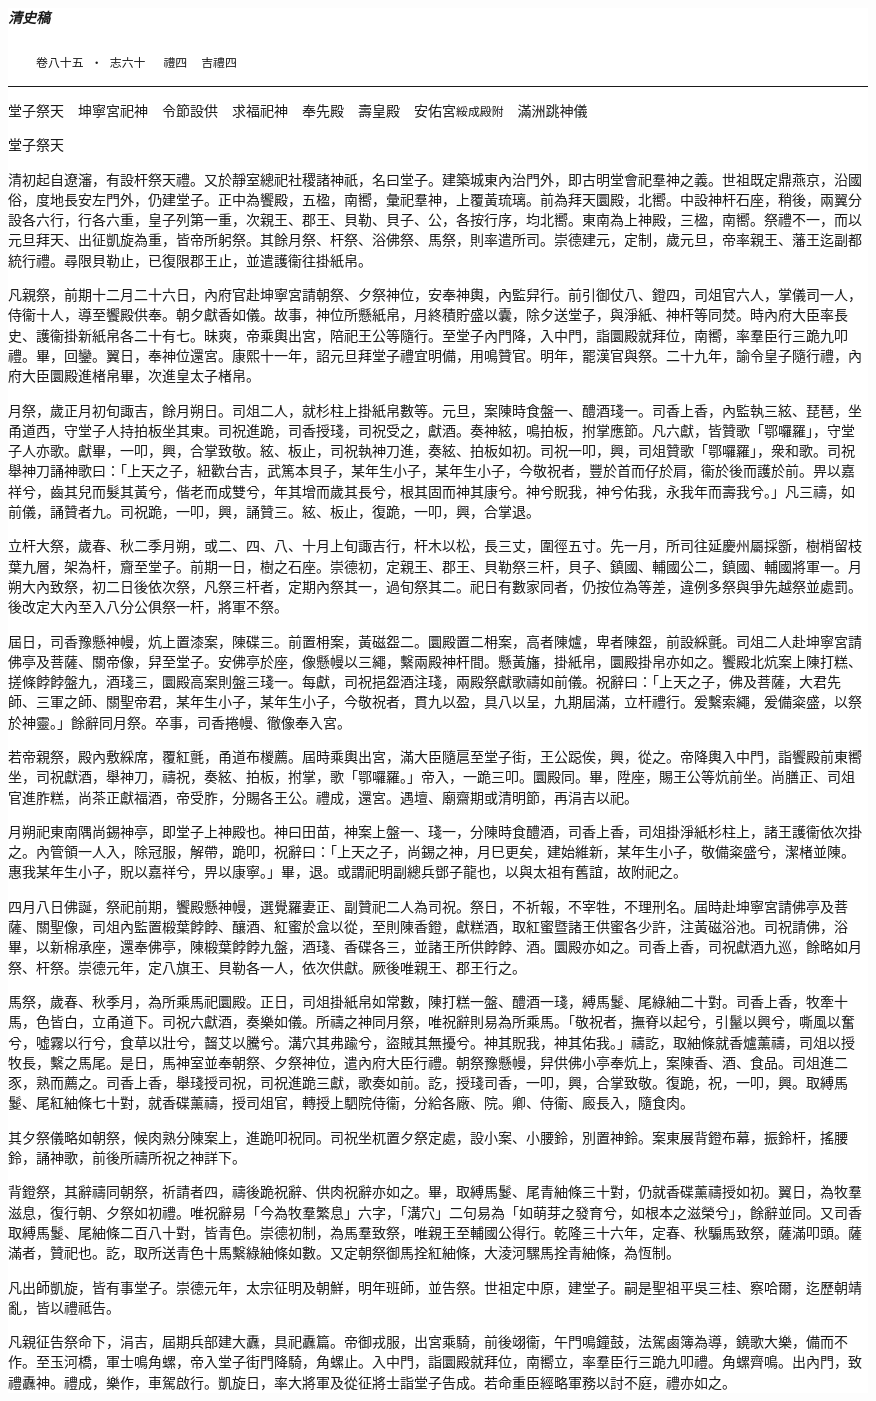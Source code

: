 

##### 清史稿

　　`卷八十五 ‧ 志六十`　
`禮四`　`吉禮四`

* * *

堂子祭天　坤寧宮祀神　令節設供　求福祀神　奉先殿　壽皇殿　安佑宮`綏成殿附`　滿洲跳神儀

堂子祭天

清初起自遼瀋，有設杆祭天禮。又於靜室總祀社稷諸神祇，名曰堂子。建築城東內治門外，即古明堂會祀羣神之義。世祖既定鼎燕京，沿國俗，度地長安左門外，仍建堂子。正中為饗殿，五楹，南嚮，彙祀羣神，上覆黃琉璃。前為拜天圜殿，北嚮。中設神杆石座，稍後，兩翼分設各六行，行各六重，皇子列第一重，次親王、郡王、貝勒、貝子、公，各按行序，均北嚮。東南為上神殿，三楹，南嚮。祭禮不一，而以元旦拜天、出征凱旋為重，皆帝所躬祭。其餘月祭、杆祭、浴佛祭、馬祭，則率遣所司。崇德建元，定制，歲元旦，帝率親王、藩王迄副都統行禮。尋限貝勒止，已復限郡王止，並遣護衞往掛紙帛。

凡親祭，前期十二月二十六日，內府官赴坤寧宮請朝祭、夕祭神位，安奉神輿，內監舁行。前引御仗八、鐙四，司俎官六人，掌儀司一人，侍衞十人，導至饗殿供奉。朝夕獻香如儀。故事，神位所懸紙帛，月終積貯盛以囊，除夕送堂子，與淨紙、神杆等同焚。時內府大臣率長史、護衞掛新紙帛各二十有七。昧爽，帝乘輿出宮，陪祀王公等隨行。至堂子內門降，入中門，詣圜殿就拜位，南嚮，率羣臣行三跪九叩禮。畢，回鑾。翼日，奉神位還宮。康熙十一年，詔元旦拜堂子禮宜明備，用鳴贊官。明年，罷漢官與祭。二十九年，諭令皇子隨行禮，內府大臣圜殿進楮帛畢，次進皇太子楮帛。

月祭，歲正月初旬諏吉，餘月朔日。司俎二人，就杉柱上掛紙帛數等。元旦，案陳時食盤一、醴酒琖一。司香上香，內監執三絃、琵琶，坐甬道西，守堂子人持拍板坐其東。司祝進跪，司香授琖，司祝受之，獻酒。奏神絃，鳴拍板，拊掌應節。凡六獻，皆贊歌「鄂囉羅」，守堂子人亦歌。獻畢，一叩，興，合掌致敬。絃、板止，司祝執神刀進，奏絃、拍板如初。司祝一叩，興，司俎贊歌「鄂囉羅」，衆和歌。司祝舉神刀誦神歌曰：「上天之子，紐歡台吉，武篤本貝子，某年生小子，某年生小子，今敬祝者，豐於首而仔於肩，衞於後而護於前。畀以嘉祥兮，齒其兒而髮其黃兮，偕老而成雙兮，年其增而歲其長兮，根其固而神其康兮。神兮貺我，神兮佑我，永我年而壽我兮。」凡三禱，如前儀，誦贊者九。司祝跪，一叩，興，誦贊三。絃、板止，復跪，一叩，興，合掌退。

立杆大祭，歲春、秋二季月朔，或二、四、八、十月上旬諏吉行，杆木以松，長三丈，圍徑五寸。先一月，所司往延慶州屬採斵，樹梢留枝葉九層，架為杆，齎至堂子。前期一日，樹之石座。崇德初，定親王、郡王、貝勒祭三杆，貝子、鎮國、輔國公二，鎮國、輔國將軍一。月朔大內致祭，初二日後依次祭，凡祭三杆者，定期內祭其一，過旬祭其二。祀日有數家同者，仍按位為等差，違例多祭與爭先越祭並處罰。後改定大內至入八分公俱祭一杆，將軍不祭。

屆日，司香豫懸神幔，炕上置漆案，陳碟三。前置枏案，黃磁盌二。圜殿置二枏案，高者陳爐，卑者陳盌，前設綵氈。司俎二人赴坤寧宮請佛亭及菩薩、關帝像，舁至堂子。安佛亭於座，像懸幔以三繩，繫兩殿神杆間。懸黃旛，掛紙帛，圜殿掛帛亦如之。饗殿北炕案上陳打糕、搓條餑餑盤九，酒琖三，圜殿高案則盤三琖一。每獻，司祝挹盌酒注琖，兩殿祭獻歌禱如前儀。祝辭曰：「上天之子，佛及菩薩，大君先師、三軍之師、關聖帝君，某年生小子，某年生小子，今敬祝者，貫九以盈，具八以呈，九期屆滿，立杆禮行。爰繫索繩，爰備粢盛，以祭於神靈。」餘辭同月祭。卒事，司香捲幔、徹像奉入宮。

若帝親祭，殿內敷綵席，覆紅氈，甬道布椶薦。屆時乘輿出宮，滿大臣隨扈至堂子街，王公跽俟，興，從之。帝降輿入中門，詣饗殿前東嚮坐，司祝獻酒，舉神刀，禱祝，奏絃、拍板，拊掌，歌「鄂囉羅。」帝入，一跪三叩。圜殿同。畢，陞座，賜王公等炕前坐。尚膳正、司俎官進胙糕，尚茶正獻福酒，帝受胙，分賜各王公。禮成，還宮。遇壇、廟齋期或清明節，再涓吉以祀。

月朔祀東南隅尚錫神亭，即堂子上神殿也。神曰田苗，神案上盤一、琖一，分陳時食醴酒，司香上香，司俎掛淨紙杉柱上，諸王護衞依次掛之。內管領一人入，除冠服，解帶，跪叩，祝辭曰：「上天之子，尚錫之神，月巳更矣，建始維新，某年生小子，敬備粢盛兮，潔楮並陳。惠我某年生小子，貺以嘉祥兮，畀以康寧。」畢，退。或謂祀明副總兵鄧子龍也，以與太祖有舊誼，故附祀之。

四月八日佛誕，祭祀前期，饗殿懸神幔，選覺羅妻正、副贊祀二人為司祝。祭日，不祈報，不宰牲，不理刑名。屆時赴坤寧宮請佛亭及菩薩、關聖像，司俎內監置椴葉餑餑、釀酒、紅蜜於盒以從，至則陳香鐙，獻糕酒，取紅蜜暨諸王供蜜各少許，注黃磁浴池。司祝請佛，浴畢，以新棉承座，還奉佛亭，陳椴葉餑餑九盤，酒琖、香碟各三，並諸王所供餑餑、酒。圜殿亦如之。司香上香，司祝獻酒九巡，餘略如月祭、杆祭。崇德元年，定八旗王、貝勒各一人，依次供獻。厥後唯親王、郡王行之。

馬祭，歲春、秋季月，為所乘馬祀圜殿。正日，司俎掛紙帛如常數，陳打糕一盤、醴酒一琖，縛馬鬉、尾綠紬二十對。司香上香，牧牽十馬，色皆白，立甬道下。司祝六獻酒，奏樂如儀。所禱之神同月祭，唯祝辭則易為所乘馬。「敬祝者，撫脊以起兮，引鬣以興兮，嘶風以奮兮，噓霧以行兮，食草以壯兮，齧艾以騰兮。溝穴其弗踰兮，盜賊其無擾兮。神其貺我，神其佑我。」禱訖，取紬條就香爐薰禱，司俎以授牧長，繫之馬尾。是日，馬神室並奉朝祭、夕祭神位，遣內府大臣行禮。朝祭豫懸幔，舁供佛小亭奉炕上，案陳香、酒、食品。司俎進二豕，熟而薦之。司香上香，舉琖授司祝，司祝進跪三獻，歌奏如前。訖，授琖司香，一叩，興，合掌致敬。復跪，祝，一叩，興。取縛馬鬉、尾紅紬條七十對，就香碟薰禱，授司俎官，轉授上駟院侍衞，分給各廠、院。卿、侍衞、廄長入，隨食肉。

其夕祭儀略如朝祭，候肉熟分陳案上，進跪叩祝同。司祝坐杌置夕祭定處，設小案、小腰鈴，別置神鈴。案東展背鐙布幕，振鈴杆，搖腰鈴，誦神歌，前後所禱所祝之神詳下。

背鐙祭，其辭禱同朝祭，祈請者四，禱後跪祝辭、供肉祝辭亦如之。畢，取縛馬鬉、尾青紬條三十對，仍就香碟薰禱授如初。翼日，為牧羣滋息，復行朝、夕祭如初禮。唯祝辭易「今為牧羣繁息」六字，「溝穴」二句易為「如萌芽之發育兮，如根本之滋榮兮」，餘辭並同。又司香取縛馬鬉、尾紬條二百八十對，皆青色。崇德初制，為馬羣致祭，唯親王至輔國公得行。乾隆三十六年，定春、秋騸馬致祭，薩滿叩頭。薩滿者，贊祀也。訖，取所送青色十馬繫綠紬條如數。又定朝祭御馬拴紅紬條，大淩河騾馬拴青紬條，為恆制。

凡出師凱旋，皆有事堂子。崇德元年，太宗征明及朝鮮，明年班師，並告祭。世祖定中原，建堂子。嗣是聖祖平吳三桂、察哈爾，迄歷朝靖亂，皆以禮祗告。

凡親征告祭命下，涓吉，屆期兵部建大纛，具祀纛篇。帝御戎服，出宮乘騎，前後翊衞，午門鳴鐘鼓，法駕鹵簿為導，鐃歌大樂，備而不作。至玉河橋，軍士鳴角螺，帝入堂子街門降騎，角螺止。入中門，詣圜殿就拜位，南嚮立，率羣臣行三跪九叩禮。角螺齊鳴。出內門，致禮纛神。禮成，樂作，車駕啟行。凱旋日，率大將軍及從征將士詣堂子告成。若命重臣經略軍務以討不庭，禮亦如之。
